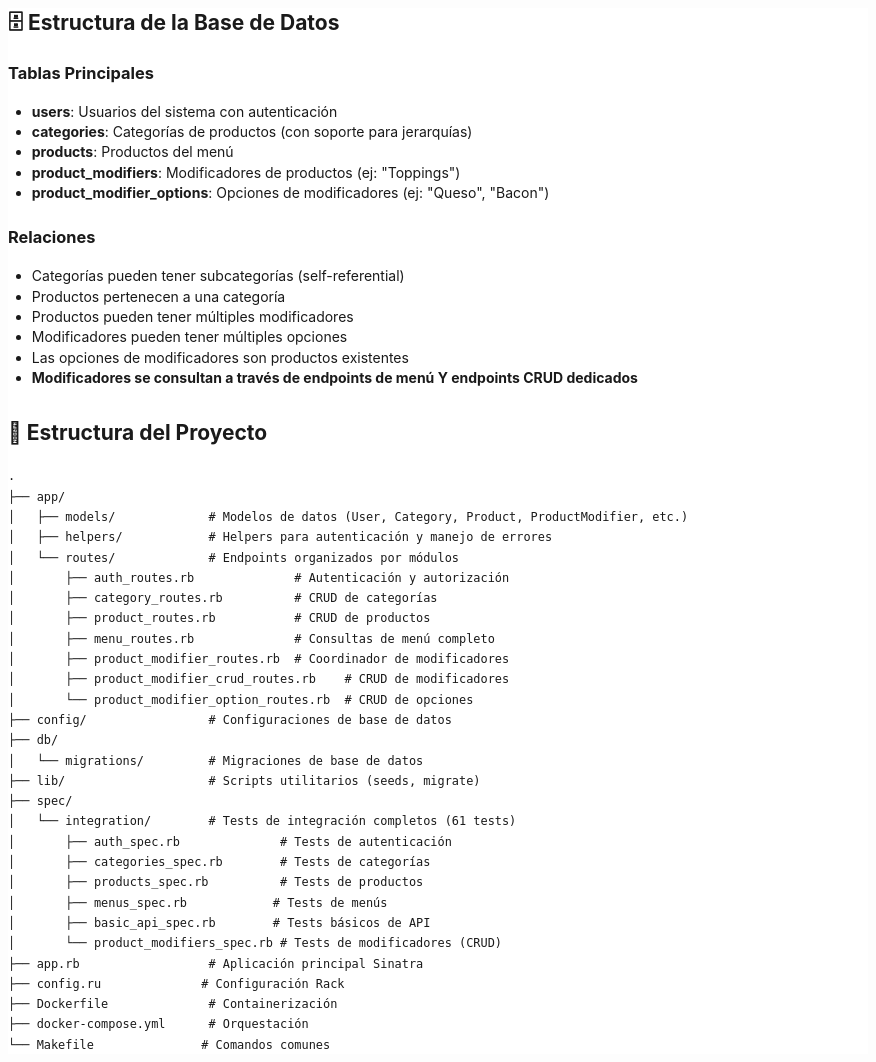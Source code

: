 
## 🗄️ Estructura de la Base de Datos

### Tablas Principales

- **users**: Usuarios del sistema con autenticación
- **categories**: Categorías de productos (con soporte para jerarquías)
- **products**: Productos del menú
- **product_modifiers**: Modificadores de productos (ej: "Toppings")
- **product_modifier_options**: Opciones de modificadores (ej: "Queso", "Bacon")

### Relaciones

- Categorías pueden tener subcategorías (self-referential)
- Productos pertenecen a una categoría
- Productos pueden tener múltiples modificadores
- Modificadores pueden tener múltiples opciones
- Las opciones de modificadores son productos existentes
- **Modificadores se consultan a través de endpoints de menú Y endpoints CRUD dedicados**

## 🧩 Estructura del Proyecto

```
.
├── app/
│   ├── models/             # Modelos de datos (User, Category, Product, ProductModifier, etc.)
│   ├── helpers/            # Helpers para autenticación y manejo de errores
│   └── routes/             # Endpoints organizados por módulos
│       ├── auth_routes.rb              # Autenticación y autorización
│       ├── category_routes.rb          # CRUD de categorías
│       ├── product_routes.rb           # CRUD de productos
│       ├── menu_routes.rb              # Consultas de menú completo
│       ├── product_modifier_routes.rb  # Coordinador de modificadores
│       ├── product_modifier_crud_routes.rb    # CRUD de modificadores
│       └── product_modifier_option_routes.rb  # CRUD de opciones
├── config/                 # Configuraciones de base de datos
├── db/
│   └── migrations/         # Migraciones de base de datos
├── lib/                    # Scripts utilitarios (seeds, migrate)
├── spec/
│   └── integration/        # Tests de integración completos (61 tests)
│       ├── auth_spec.rb              # Tests de autenticación
│       ├── categories_spec.rb        # Tests de categorías
│       ├── products_spec.rb          # Tests de productos
│       ├── menus_spec.rb            # Tests de menús
│       ├── basic_api_spec.rb        # Tests básicos de API
│       └── product_modifiers_spec.rb # Tests de modificadores (CRUD)
├── app.rb                  # Aplicación principal Sinatra
├── config.ru              # Configuración Rack
├── Dockerfile              # Containerización
├── docker-compose.yml      # Orquestación
└── Makefile               # Comandos comunes
```
